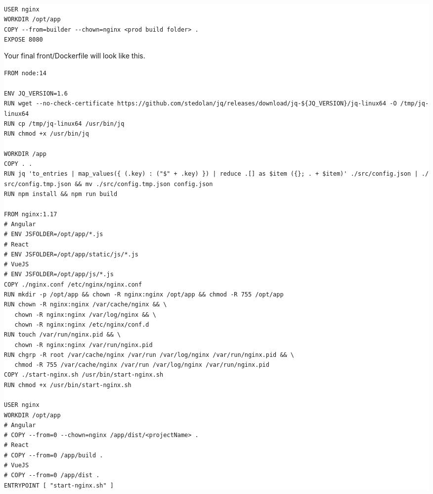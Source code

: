 ```
USER nginx
WORKDIR /opt/app
COPY --from=builder --chown=nginx <prod build folder> .
EXPOSE 8080
```

Your final front/Dockerfile will look like this.

```
FROM node:14

ENV JQ_VERSION=1.6
RUN wget --no-check-certificate https://github.com/stedolan/jq/releases/download/jq-${JQ_VERSION}/jq-linux64 -O /tmp/jq-linux64
RUN cp /tmp/jq-linux64 /usr/bin/jq
RUN chmod +x /usr/bin/jq

WORKDIR /app
COPY . .
RUN jq 'to_entries | map_values({ (.key) : ("$" + .key) }) | reduce .[] as $item ({}; . + $item)' ./src/config.json | ./src/config.tmp.json && mv ./src/config.tmp.json config.json
RUN npm install && npm run build

FROM nginx:1.17
# Angular
# ENV JSFOLDER=/opt/app/*.js
# React
# ENV JSFOLDER=/opt/app/static/js/*.js
# VueJS 
# ENV JSFOLDER=/opt/app/js/*.js
COPY ./nginx.conf /etc/nginx/nginx.conf
RUN mkdir -p /opt/app && chown -R nginx:nginx /opt/app && chmod -R 755 /opt/app
RUN chown -R nginx:nginx /var/cache/nginx && \
   chown -R nginx:nginx /var/log/nginx && \
   chown -R nginx:nginx /etc/nginx/conf.d
RUN touch /var/run/nginx.pid && \
   chown -R nginx:nginx /var/run/nginx.pid  
RUN chgrp -R root /var/cache/nginx /var/run /var/log/nginx /var/run/nginx.pid && \
   chmod -R 755 /var/cache/nginx /var/run /var/log/nginx /var/run/nginx.pid
COPY ./start-nginx.sh /usr/bin/start-nginx.sh
RUN chmod +x /usr/bin/start-nginx.sh

USER nginx
WORKDIR /opt/app
# Angular
# COPY --from=0 --chown=nginx /app/dist/<projectName> .
# React
# COPY --from=0 /app/build .
# VueJS
# COPY --from=0 /app/dist .
ENTRYPOINT [ "start-nginx.sh" ]
```
